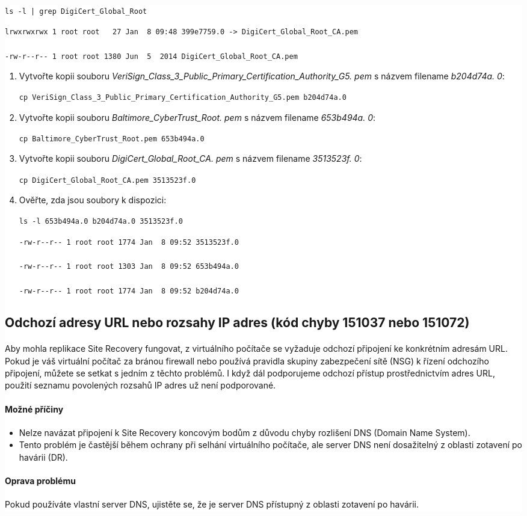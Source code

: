    ```shell
   ls -l | grep DigiCert_Global_Root
   ```

   ```Output
   lrwxrwxrwx 1 root root   27 Jan  8 09:48 399e7759.0 -> DigiCert_Global_Root_CA.pem

   -rw-r--r-- 1 root root 1380 Jun  5  2014 DigiCert_Global_Root_CA.pem
   ```

1. Vytvořte kopii souboru _VeriSign_Class_3_Public_Primary_Certification_Authority_G5. pem_ s názvem filename _b204d74a. 0_:

   `cp VeriSign_Class_3_Public_Primary_Certification_Authority_G5.pem b204d74a.0`

1. Vytvořte kopii souboru _Baltimore_CyberTrust_Root. pem_ s názvem filename _653b494a. 0_:

   `cp Baltimore_CyberTrust_Root.pem 653b494a.0`

1. Vytvořte kopii souboru _DigiCert_Global_Root_CA. pem_ s názvem filename _3513523f. 0_:

   `cp DigiCert_Global_Root_CA.pem 3513523f.0`

1. Ověřte, zda jsou soubory k dispozici:

   ```shell
   ls -l 653b494a.0 b204d74a.0 3513523f.0
   ```

   ```Output
   -rw-r--r-- 1 root root 1774 Jan  8 09:52 3513523f.0

   -rw-r--r-- 1 root root 1303 Jan  8 09:52 653b494a.0

   -rw-r--r-- 1 root root 1774 Jan  8 09:52 b204d74a.0
   ```

## <a name="outbound-urls-or-ip-ranges-error-code-151037-or-151072"></a>Odchozí adresy URL nebo rozsahy IP adres (kód chyby 151037 nebo 151072)

Aby mohla replikace Site Recovery fungovat, z virtuálního počítače se vyžaduje odchozí připojení ke konkrétním adresám URL. Pokud je váš virtuální počítač za bránou firewall nebo používá pravidla skupiny zabezpečení sítě (NSG) k řízení odchozího připojení, můžete se setkat s jedním z těchto problémů. I když dál podporujeme odchozí přístup prostřednictvím adres URL, použití seznamu povolených rozsahů IP adres už není podporované.

#### <a name="possible-causes"></a>Možné příčiny

- Nelze navázat připojení k Site Recovery koncovým bodům z důvodu chyby rozlišení DNS (Domain Name System).
- Tento problém je častější během ochrany při selhání virtuálního počítače, ale server DNS není dosažitelný z oblasti zotavení po havárii (DR).

#### <a name="fix-the-problem"></a>Oprava problému

Pokud používáte vlastní server DNS, ujistěte se, že je server DNS přístupný z oblasti zotavení po havárii.
